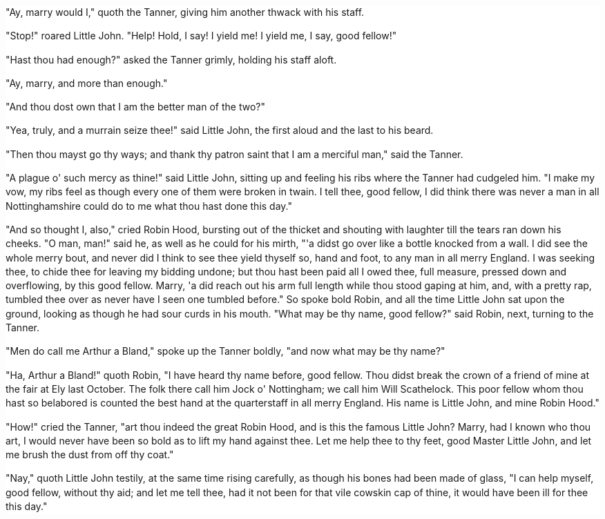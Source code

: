 "Ay, marry would I," quoth the Tanner, giving him another thwack with
his staff.

"Stop!" roared Little John.  "Help!  Hold, I say!  I yield me! I yield
me, I say, good fellow!"

"Hast thou had enough?" asked the Tanner grimly, holding his staff
aloft.

"Ay, marry, and more than enough."

"And thou dost own that I am the better man of the two?"

"Yea, truly, and a murrain seize thee!" said Little John, the first
aloud and the last to his beard.

"Then thou mayst go thy ways; and thank thy patron saint that I am a
merciful man," said the Tanner.

"A plague o' such mercy as thine!" said Little John, sitting up and
feeling his ribs where the Tanner had cudgeled him.  "I make my vow, my
ribs feel as though every one of them were broken in twain. I tell thee,
good fellow, I did think there was never a man in all Nottinghamshire
could do to me what thou hast done this day."

"And so thought I, also," cried Robin Hood, bursting out of the thicket
and shouting with laughter till the tears ran down his cheeks. "O man,
man!" said he, as well as he could for his mirth, "'a didst go over
like a bottle knocked from a wall.  I did see the whole merry bout, and
never did I think to see thee yield thyself so, hand and foot, to any
man in all merry England.  I was seeking thee, to chide thee for leaving
my bidding undone; but thou hast been paid all I owed thee, full
measure, pressed down and overflowing, by this good fellow.  Marry, 'a
did reach out his arm full length while thou stood gaping at him, and,
with a pretty rap, tumbled thee over as never have I seen one tumbled
before." So spoke bold Robin, and all the time Little John sat upon the
ground, looking as though he had sour curds in his mouth. "What may be
thy name, good fellow?" said Robin, next, turning to the Tanner.

"Men do call me Arthur a Bland," spoke up the Tanner boldly, "and now
what may be thy name?"

"Ha, Arthur a Bland!" quoth Robin, "I have heard thy name before, good
fellow.  Thou didst break the crown of a friend of mine at the fair at
Ely last October.  The folk there call him Jock o' Nottingham; we call
him Will Scathelock.  This poor fellow whom thou hast so belabored is
counted the best hand at the quarterstaff in all merry England.  His
name is Little John, and mine Robin Hood."

"How!" cried the Tanner, "art thou indeed the great Robin Hood, and is
this the famous Little John?  Marry, had I known who thou art, I would
never have been so bold as to lift my hand against thee. Let me help
thee to thy feet, good Master Little John, and let me brush the dust
from off thy coat."

"Nay," quoth Little John testily, at the same time rising carefully, as
though his bones had been made of glass, "I can help myself, good
fellow, without thy aid; and let me tell thee, had it not been for that
vile cowskin cap of thine, it would have been ill for thee this day."
